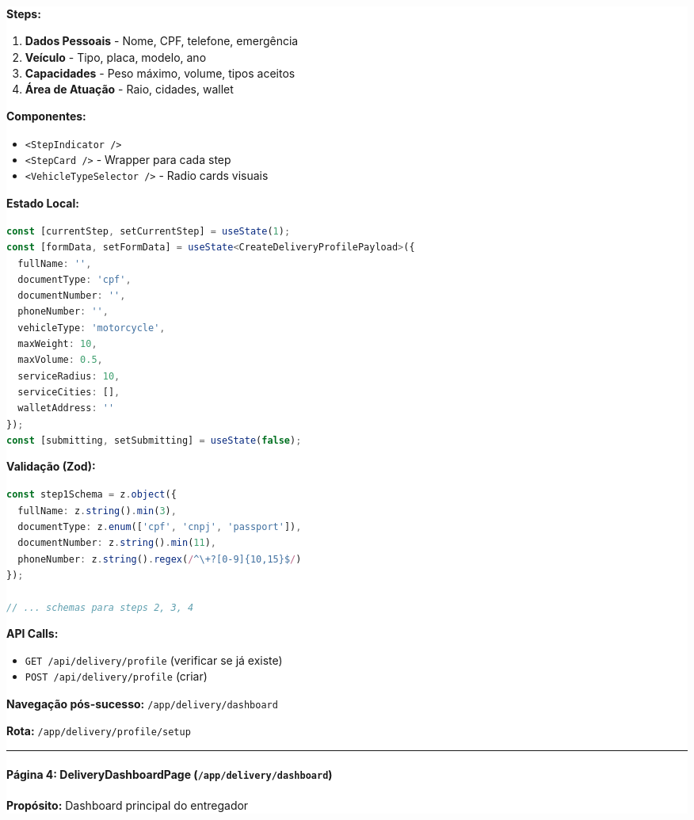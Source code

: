 **Steps:**
1. **Dados Pessoais** - Nome, CPF, telefone, emergência
2. **Veículo** - Tipo, placa, modelo, ano
3. **Capacidades** - Peso máximo, volume, tipos aceitos
4. **Área de Atuação** - Raio, cidades, wallet

**Componentes:**
- `<StepIndicator />`
- `<StepCard />` - Wrapper para cada step
- `<VehicleTypeSelector />` - Radio cards visuais

**Estado Local:**
```typescript
const [currentStep, setCurrentStep] = useState(1);
const [formData, setFormData] = useState<CreateDeliveryProfilePayload>({
  fullName: '',
  documentType: 'cpf',
  documentNumber: '',
  phoneNumber: '',
  vehicleType: 'motorcycle',
  maxWeight: 10,
  maxVolume: 0.5,
  serviceRadius: 10,
  serviceCities: [],
  walletAddress: ''
});
const [submitting, setSubmitting] = useState(false);
```

**Validação (Zod):**
```typescript
const step1Schema = z.object({
  fullName: z.string().min(3),
  documentType: z.enum(['cpf', 'cnpj', 'passport']),
  documentNumber: z.string().min(11),
  phoneNumber: z.string().regex(/^\+?[0-9]{10,15}$/)
});

// ... schemas para steps 2, 3, 4
```

**API Calls:**
- `GET /api/delivery/profile` (verificar se já existe)
- `POST /api/delivery/profile` (criar)

**Navegação pós-sucesso:** `/app/delivery/dashboard`

**Rota:** `/app/delivery/profile/setup`

---

#### **Página 4: DeliveryDashboardPage** (`/app/delivery/dashboard`)

**Propósito:** Dashboard principal do entregador
